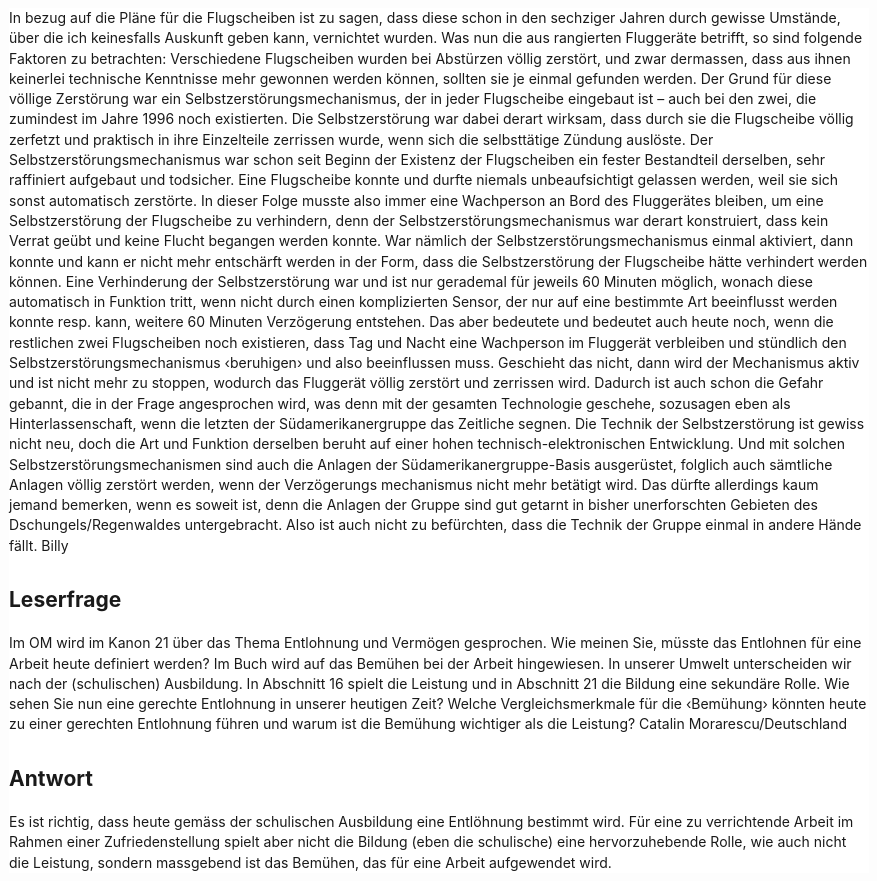 In bezug auf die Pläne für die Flugscheiben ist zu sagen, dass diese schon in den sechziger Jahren durch gewisse Umstände, über die ich keinesfalls Auskunft geben kann, vernichtet wurden. Was nun die aus rangierten Fluggeräte betrifft, so sind folgende Faktoren zu betrachten: Verschiedene Flugscheiben wurden bei Abstürzen völlig zerstört, und zwar dermassen, dass aus ihnen keinerlei technische Kenntnisse mehr gewonnen werden können, sollten sie je einmal gefunden werden. Der Grund für diese völlige Zerstörung war ein Selbstzerstörungsmechanismus, der in jeder Flugscheibe eingebaut ist – auch bei den zwei, die zumindest im Jahre 1996 noch existierten. Die Selbstzerstörung war dabei derart wirksam, dass durch sie die Flugscheibe völlig zerfetzt und praktisch in ihre Einzelteile zerrissen wurde, wenn sich die selbsttätige Zündung auslöste. Der Selbstzerstörungsmechanismus war schon seit Beginn der Existenz der Flugscheiben ein fester Bestandteil derselben, sehr raffiniert aufgebaut und todsicher. Eine Flugscheibe konnte und durfte niemals unbeaufsichtigt gelassen werden, weil sie sich sonst automatisch zerstörte. In dieser Folge musste also immer eine Wachperson an Bord des Fluggerätes bleiben, um eine Selbstzerstörung der Flugscheibe zu verhindern, denn der Selbstzerstörungsmechanismus war derart konstruiert, dass kein Verrat geübt und keine Flucht begangen werden konnte. War nämlich der Selbstzerstörungsmechanismus einmal aktiviert, dann konnte und kann er nicht mehr entschärft werden in der Form, dass die Selbstzerstörung der Flugscheibe hätte verhindert werden können. Eine Verhinderung der Selbstzerstörung war und ist nur gerademal für jeweils 60 Minuten möglich, wonach diese automatisch in Funktion tritt, wenn nicht durch einen komplizierten Sensor, der nur auf eine bestimmte Art beeinflusst werden konnte resp. kann, weitere 60 Minuten Verzögerung entstehen. Das aber bedeutete und bedeutet auch heute noch, wenn die restlichen zwei Flugscheiben noch existieren, dass Tag und Nacht eine Wachperson im Fluggerät verbleiben und stündlich den Selbstzerstörungsmechanismus ‹beruhigen› und also beeinflussen muss. Geschieht das nicht, dann wird der Mechanismus aktiv und ist nicht mehr zu stoppen, wodurch das Fluggerät völlig zerstört und zerrissen wird. Dadurch ist auch schon die Gefahr gebannt, die in der Frage angesprochen wird, was denn mit der gesamten Technologie geschehe, sozusagen eben als Hinterlassenschaft, wenn die letzten der Südamerikanergruppe das Zeitliche segnen. Die Technik der Selbstzerstörung ist gewiss nicht neu, doch die Art und Funktion derselben beruht auf einer hohen technisch-elektronischen Entwicklung. Und mit solchen Selbstzerstörungsmechanismen sind auch die Anlagen der Südamerikanergruppe-Basis ausgerüstet, folglich auch sämtliche Anlagen völlig zerstört werden, wenn der Verzögerungs mechanismus nicht mehr betätigt wird. Das dürfte allerdings kaum jemand bemerken, wenn es soweit ist, denn die Anlagen der Gruppe sind gut getarnt in bisher unerforschten Gebieten des Dschungels/Regenwaldes untergebracht. Also ist auch nicht zu befürchten, dass die Technik der Gruppe einmal in andere Hände fällt.
Billy
## Leserfrage
Im OM wird im Kanon 21 über das Thema Entlohnung und Vermögen gesprochen. Wie meinen Sie, müsste das Entlohnen für eine Arbeit heute definiert werden? Im Buch wird auf das Bemühen bei der Arbeit hingewiesen. In unserer Umwelt unterscheiden wir nach der (schulischen) Ausbildung. In Abschnitt 16 spielt die Leistung und in Abschnitt 21 die Bildung eine sekundäre Rolle. Wie sehen Sie nun eine gerechte Entlohnung in unserer heutigen Zeit? Welche Vergleichsmerkmale für die ‹Bemühung› könnten heute zu einer gerechten Entlohnung führen und warum ist die Bemühung wichtiger als die Leistung?
Catalin Morarescu/Deutschland
## Antwort
Es ist richtig, dass heute gemäss der schulischen Ausbildung eine Entlöhnung bestimmt wird. Für eine zu verrichtende Arbeit im Rahmen einer Zufriedenstellung spielt aber nicht die Bildung (eben die schulische) eine hervorzuhebende Rolle, wie auch nicht die Leistung, sondern massgebend ist das Bemühen, das für eine Arbeit aufgewendet wird.